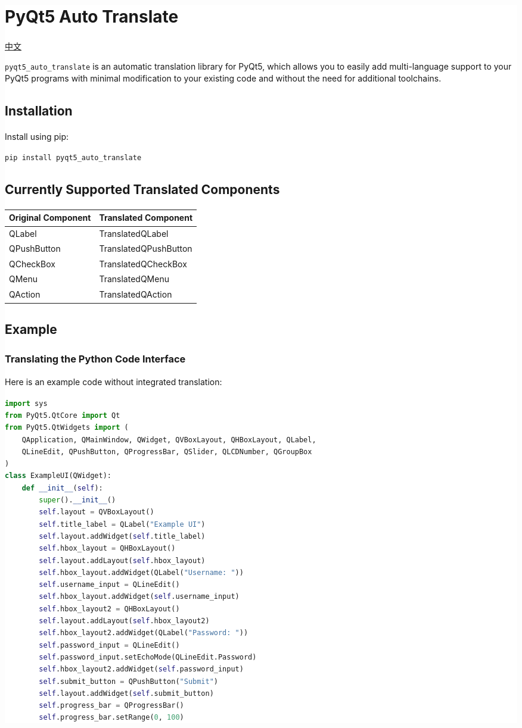 # PyQt5 Auto Translate

[中文](README-zh.md)

`pyqt5_auto_translate` is an automatic translation library for PyQt5, which allows you to easily add multi-language support to your PyQt5 programs with minimal modification to your existing code and without the need for additional toolchains.

## Installation

Install using pip:

```bash
pip install pyqt5_auto_translate
```

## Currently Supported Translated Components

| Original Component | Translated Component  |
| ------------------ | --------------------- |
| QLabel             | TranslatedQLabel      |
| QPushButton        | TranslatedQPushButton |
| QCheckBox          | TranslatedQCheckBox   |
| QMenu              | TranslatedQMenu       |
| QAction            | TranslatedQAction     |

## Example

### Translating the Python Code Interface

Here is an example code without integrated translation:

```python
import sys
from PyQt5.QtCore import Qt
from PyQt5.QtWidgets import (
    QApplication, QMainWindow, QWidget, QVBoxLayout, QHBoxLayout, QLabel,
    QLineEdit, QPushButton, QProgressBar, QSlider, QLCDNumber, QGroupBox
)
class ExampleUI(QWidget):
    def __init__(self):
        super().__init__()
        self.layout = QVBoxLayout()
        self.title_label = QLabel("Example UI")
        self.layout.addWidget(self.title_label)
        self.hbox_layout = QHBoxLayout()
        self.layout.addLayout(self.hbox_layout)
        self.hbox_layout.addWidget(QLabel("Username: "))
        self.username_input = QLineEdit()
        self.hbox_layout.addWidget(self.username_input)
        self.hbox_layout2 = QHBoxLayout()
        self.layout.addLayout(self.hbox_layout2)
        self.hbox_layout2.addWidget(QLabel("Password: "))
        self.password_input = QLineEdit()
        self.password_input.setEchoMode(QLineEdit.Password)
        self.hbox_layout2.addWidget(self.password_input)
        self.submit_button = QPushButton("Submit")
        self.layout.addWidget(self.submit_button)
        self.progress_bar = QProgressBar()
        self.progress_bar.setRange(0, 100)
```